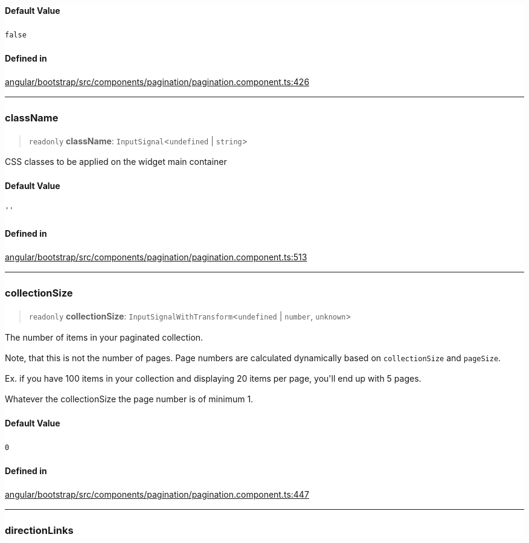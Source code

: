 #### Default Value

`false`

#### Defined in

[angular/bootstrap/src/components/pagination/pagination.component.ts:426](https://github.com/AmadeusITGroup/AgnosUI/blob/8a8a9a4dc1d3ff264f45110dad1a1504679fe336/angular/bootstrap/src/components/pagination/pagination.component.ts#L426)

***

### className

> `readonly` **className**: `InputSignal`\<`undefined` \| `string`\>

CSS classes to be applied on the widget main container

#### Default Value

`''`

#### Defined in

[angular/bootstrap/src/components/pagination/pagination.component.ts:513](https://github.com/AmadeusITGroup/AgnosUI/blob/8a8a9a4dc1d3ff264f45110dad1a1504679fe336/angular/bootstrap/src/components/pagination/pagination.component.ts#L513)

***

### collectionSize

> `readonly` **collectionSize**: `InputSignalWithTransform`\<`undefined` \| `number`, `unknown`\>

The number of items in your paginated collection.

Note, that this is not the number of pages. Page numbers are calculated dynamically based on
`collectionSize` and `pageSize`.

Ex. if you have 100 items in your collection and displaying 20 items per page, you'll end up with 5 pages.

Whatever the collectionSize the page number is of minimum 1.

#### Default Value

`0`

#### Defined in

[angular/bootstrap/src/components/pagination/pagination.component.ts:447](https://github.com/AmadeusITGroup/AgnosUI/blob/8a8a9a4dc1d3ff264f45110dad1a1504679fe336/angular/bootstrap/src/components/pagination/pagination.component.ts#L447)

***

### directionLinks
